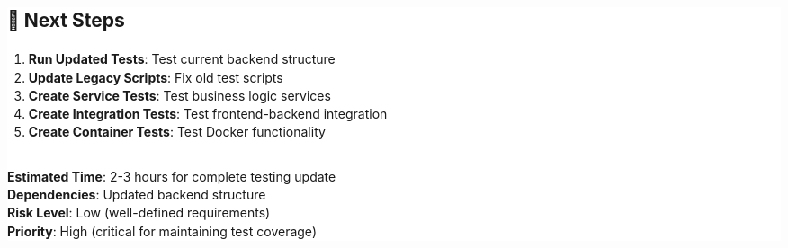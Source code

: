 ## 📝 **Next Steps**

1. **Run Updated Tests**: Test current backend structure
2. **Update Legacy Scripts**: Fix old test scripts
3. **Create Service Tests**: Test business logic services
4. **Create Integration Tests**: Test frontend-backend integration
5. **Create Container Tests**: Test Docker functionality

---

**Estimated Time**: 2-3 hours for complete testing update  
**Dependencies**: Updated backend structure  
**Risk Level**: Low (well-defined requirements)  
**Priority**: High (critical for maintaining test coverage)
